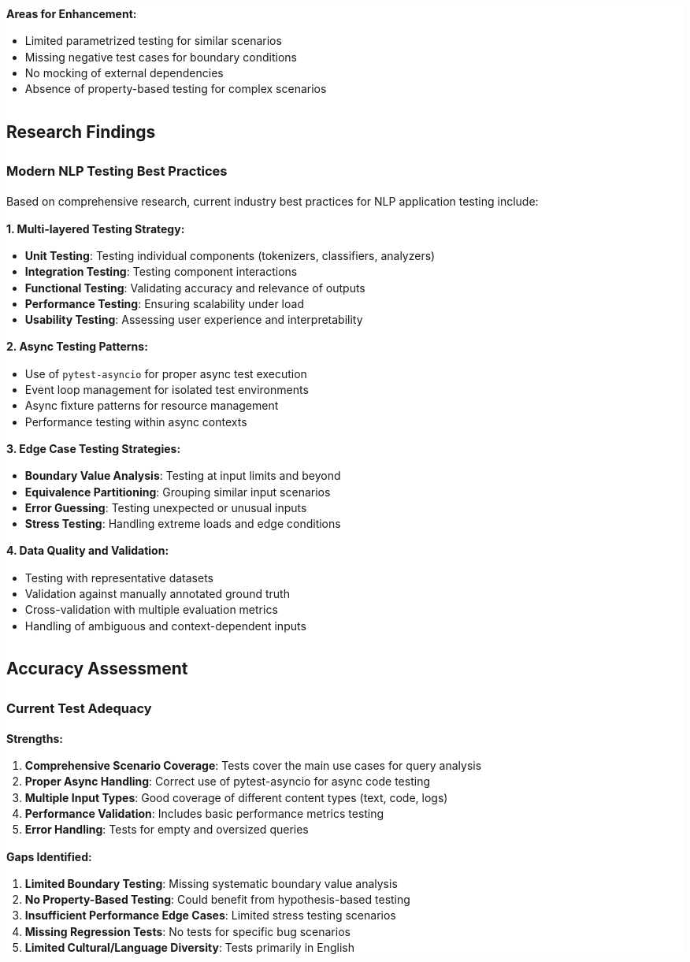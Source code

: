 **Areas for Enhancement:**
- Limited parametrized testing for similar scenarios
- Missing negative test cases for boundary conditions
- No mocking of external dependencies
- Absence of property-based testing for complex scenarios

## Research Findings

### Modern NLP Testing Best Practices

Based on comprehensive research, current industry best practices for NLP application testing include:

**1. Multi-layered Testing Strategy:**
- **Unit Testing**: Testing individual components (tokenizers, classifiers, analyzers)
- **Integration Testing**: Testing component interactions
- **Functional Testing**: Validating accuracy and relevance of outputs
- **Performance Testing**: Ensuring scalability under load
- **Usability Testing**: Assessing user experience and interpretability

**2. Async Testing Patterns:**
- Use of `pytest-asyncio` for proper async test execution
- Event loop management for isolated test environments
- Async fixture patterns for resource management
- Performance testing within async contexts

**3. Edge Case Testing Strategies:**
- **Boundary Value Analysis**: Testing at input limits and beyond
- **Equivalence Partitioning**: Grouping similar input scenarios
- **Error Guessing**: Testing unexpected or unusual inputs
- **Stress Testing**: Handling extreme loads and edge conditions

**4. Data Quality and Validation:**
- Testing with representative datasets
- Validation against manually annotated ground truth
- Cross-validation with multiple evaluation metrics
- Handling of ambiguous and context-dependent inputs

## Accuracy Assessment

### Current Test Adequacy

**Strengths:**
1. **Comprehensive Scenario Coverage**: Tests cover the main use cases for query analysis
2. **Proper Async Handling**: Correct use of pytest-asyncio for async code testing
3. **Multiple Input Types**: Good coverage of different content types (text, code, logs)
4. **Performance Validation**: Includes basic performance metrics testing
5. **Error Handling**: Tests for empty and oversized queries

**Gaps Identified:**
1. **Limited Boundary Testing**: Missing systematic boundary value analysis
2. **No Property-Based Testing**: Could benefit from hypothesis-based testing
3. **Insufficient Performance Edge Cases**: Limited stress testing scenarios
4. **Missing Regression Tests**: No tests for specific bug scenarios
5. **Limited Cultural/Language Diversity**: Tests primarily in English
